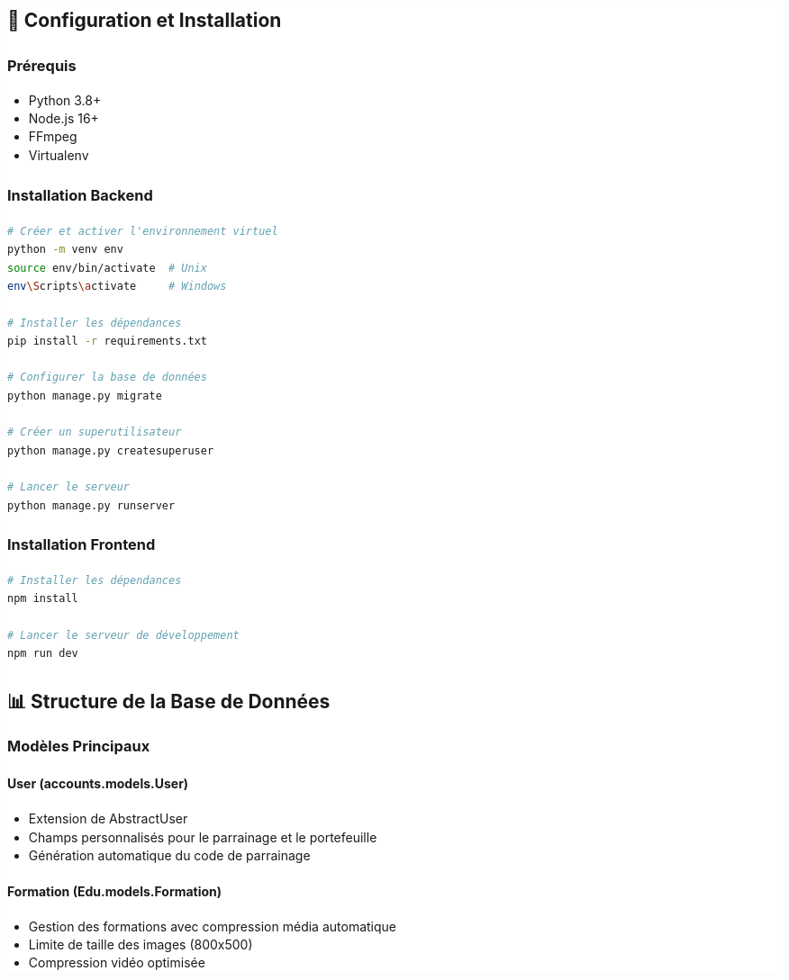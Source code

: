 ## 🔧 Configuration et Installation

### Prérequis
- Python 3.8+
- Node.js 16+
- FFmpeg
- Virtualenv

### Installation Backend
```bash
# Créer et activer l'environnement virtuel
python -m venv env
source env/bin/activate  # Unix
env\Scripts\activate     # Windows

# Installer les dépendances
pip install -r requirements.txt

# Configurer la base de données
python manage.py migrate

# Créer un superutilisateur
python manage.py createsuperuser

# Lancer le serveur
python manage.py runserver
```

### Installation Frontend
```bash
# Installer les dépendances
npm install

# Lancer le serveur de développement
npm run dev
```

## 📊 Structure de la Base de Données

### Modèles Principaux

#### User (accounts.models.User)
- Extension de AbstractUser
- Champs personnalisés pour le parrainage et le portefeuille
- Génération automatique du code de parrainage

#### Formation (Edu.models.Formation)
- Gestion des formations avec compression média automatique
- Limite de taille des images (800x500)
- Compression vidéo optimisée
